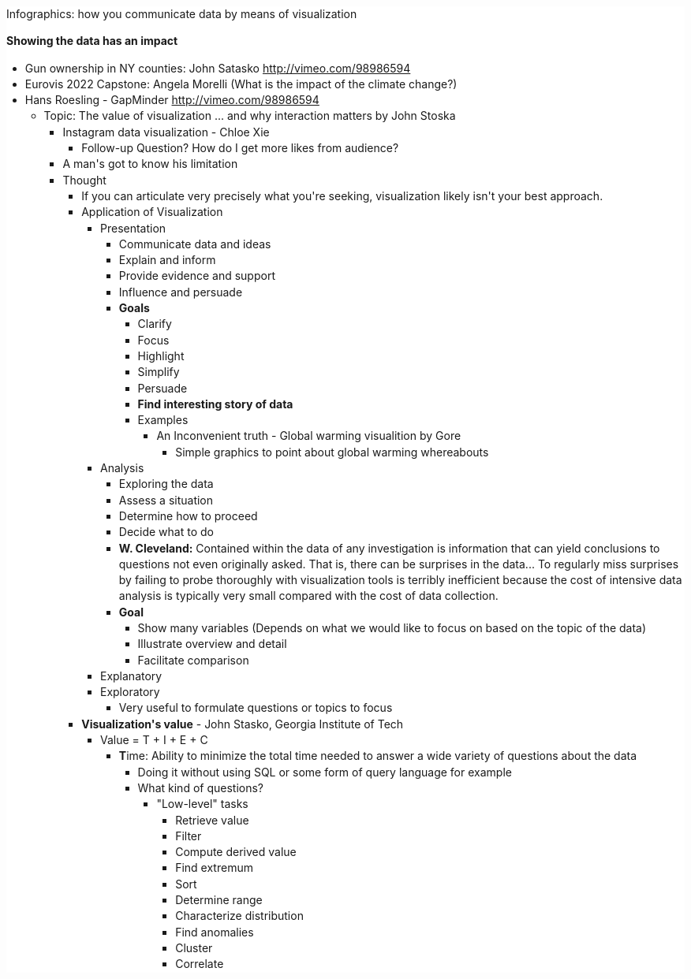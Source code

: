 Infographics: how you communicate data by means of visualization

**Showing the data has an impact**
* Gun ownership in NY counties: John Satasko http://vimeo.com/98986594
* Eurovis 2022 Capstone: Angela Morelli (What is the impact of the climate change?)
* Hans Roesling - GapMinder http://vimeo.com/98986594 
  * Topic: The value of visualization ... and why interaction matters by John Stoska
    * Instagram data visualization - Chloe Xie
      * Follow-up Question? How do I get more likes from audience?
    * A man's got to know his limitation
    * Thought
      * If you can articulate very precisely what you're seeking, visualization likely isn't your best approach.
      * Application of Visualization
        * Presentation
          * Communicate data and ideas
          * Explain and inform
          * Provide evidence and support
          * Influence and persuade
          * **Goals**
            * Clarify
            * Focus
            * Highlight
            * Simplify
            * Persuade
            * **Find interesting story of data**
            * Examples
              * An Inconvenient truth - Global warming visualition by Gore
                * Simple graphics to point about global warming whereabouts
        * Analysis
          * Exploring the data
          * Assess a situation
          * Determine how to proceed
          * Decide what to do
          * **W. Cleveland:** Contained within the data of any investigation is information that can yield conclusions to questions not even originally asked. That is, there can be surprises in the data... To regularly miss surprises by failing to probe thoroughly with visualization tools is terribly inefficient because the cost of intensive data analysis is typically very small compared with the cost of data collection.
          * **Goal**
            * Show many variables (Depends on what we would like to focus on based on the topic of the data)
            * Illustrate overview and detail
            * Facilitate comparison
        * Explanatory
        * Exploratory
          * Very useful to formulate questions or topics to focus
      * **Visualization's value** - John Stasko, Georgia Institute of Tech
        * Value = T + I + E + C
          * **T**ime: Ability to minimize the total time needed to answer a wide variety of questions about the data
            * Doing it without using SQL or some form of query language for example
            * What kind of questions?
              * "Low-level" tasks
                * Retrieve value
                * Filter
                * Compute derived value
                * Find extremum
                * Sort
                * Determine range
                * Characterize distribution
                * Find anomalies
                * Cluster
                * Correlate